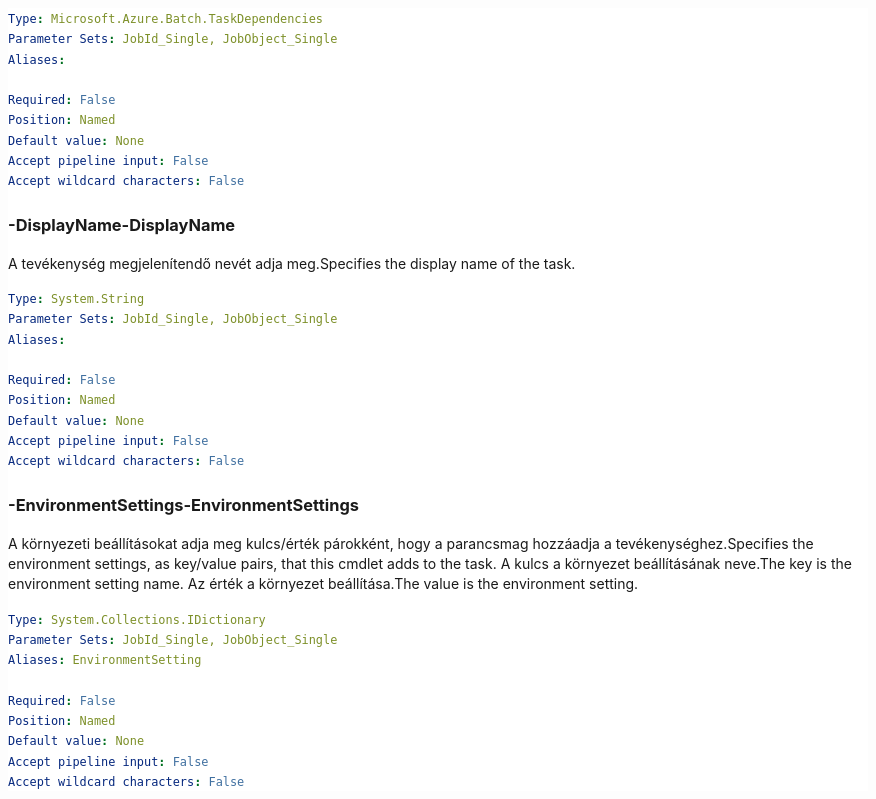 ```yaml
Type: Microsoft.Azure.Batch.TaskDependencies
Parameter Sets: JobId_Single, JobObject_Single
Aliases:

Required: False
Position: Named
Default value: None
Accept pipeline input: False
Accept wildcard characters: False
```

### <span data-ttu-id="f3ce9-169">-DisplayName</span><span class="sxs-lookup"><span data-stu-id="f3ce9-169">-DisplayName</span></span>
<span data-ttu-id="f3ce9-170">A tevékenység megjelenítendő nevét adja meg.</span><span class="sxs-lookup"><span data-stu-id="f3ce9-170">Specifies the display name of the task.</span></span>

```yaml
Type: System.String
Parameter Sets: JobId_Single, JobObject_Single
Aliases:

Required: False
Position: Named
Default value: None
Accept pipeline input: False
Accept wildcard characters: False
```

### <span data-ttu-id="f3ce9-171">-EnvironmentSettings</span><span class="sxs-lookup"><span data-stu-id="f3ce9-171">-EnvironmentSettings</span></span>
<span data-ttu-id="f3ce9-172">A környezeti beállításokat adja meg kulcs/érték párokként, hogy a parancsmag hozzáadja a tevékenységhez.</span><span class="sxs-lookup"><span data-stu-id="f3ce9-172">Specifies the environment settings, as key/value pairs, that this cmdlet adds to the task.</span></span>
<span data-ttu-id="f3ce9-173">A kulcs a környezet beállításának neve.</span><span class="sxs-lookup"><span data-stu-id="f3ce9-173">The key is the environment setting name.</span></span>
<span data-ttu-id="f3ce9-174">Az érték a környezet beállítása.</span><span class="sxs-lookup"><span data-stu-id="f3ce9-174">The value is the environment setting.</span></span>

```yaml
Type: System.Collections.IDictionary
Parameter Sets: JobId_Single, JobObject_Single
Aliases: EnvironmentSetting

Required: False
Position: Named
Default value: None
Accept pipeline input: False
Accept wildcard characters: False
```
